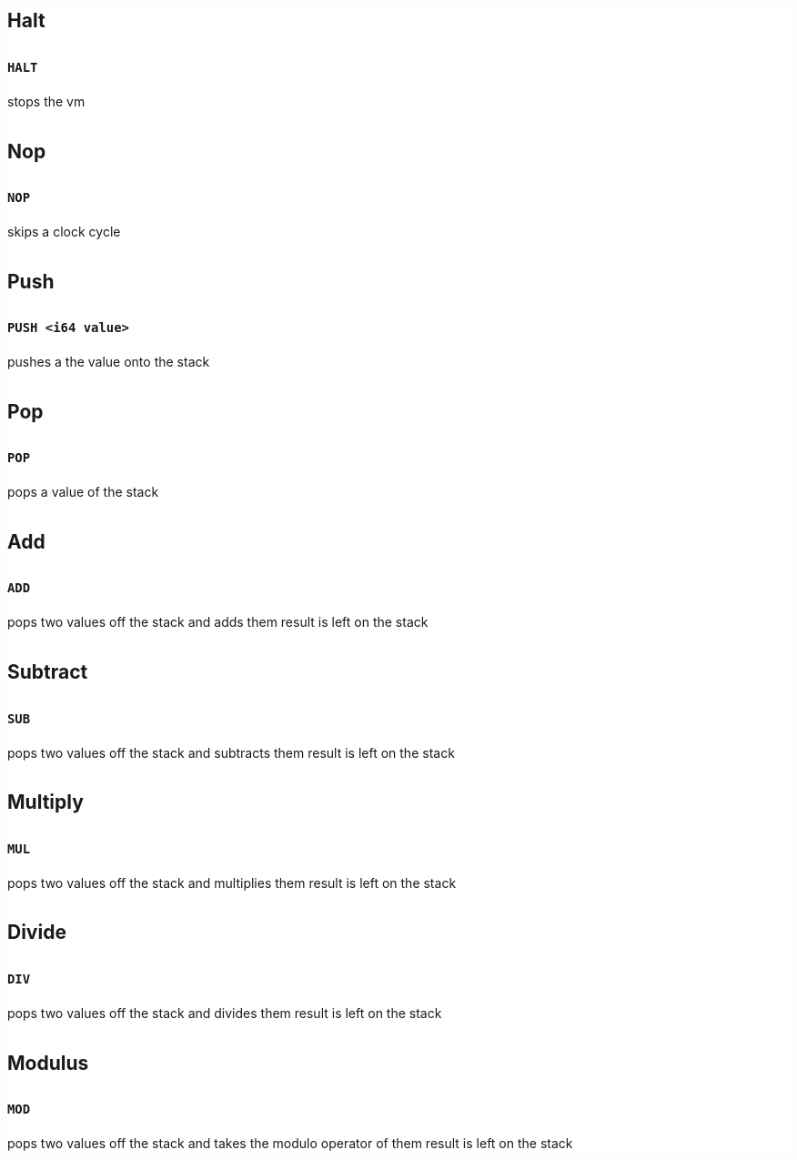 ## Halt
### `HALT`
stops the vm

## Nop
### `NOP`
skips a clock cycle

## Push
### `PUSH <i64 value>`
pushes a the value onto the stack

## Pop
### `POP`
pops a value of the stack

## Add
### `ADD`
pops two values off the stack and adds them
result is left on the stack

## Subtract
### `SUB`
pops two values off the stack and subtracts them
result is left on the stack

## Multiply
### `MUL`
pops two values off the stack and multiplies them
result is left on the stack

## Divide
### `DIV`
pops two values off the stack and divides them
result is left on the stack

## Modulus
### `MOD`
pops two values off the stack and takes the modulo operator of them
result is left on the stack
